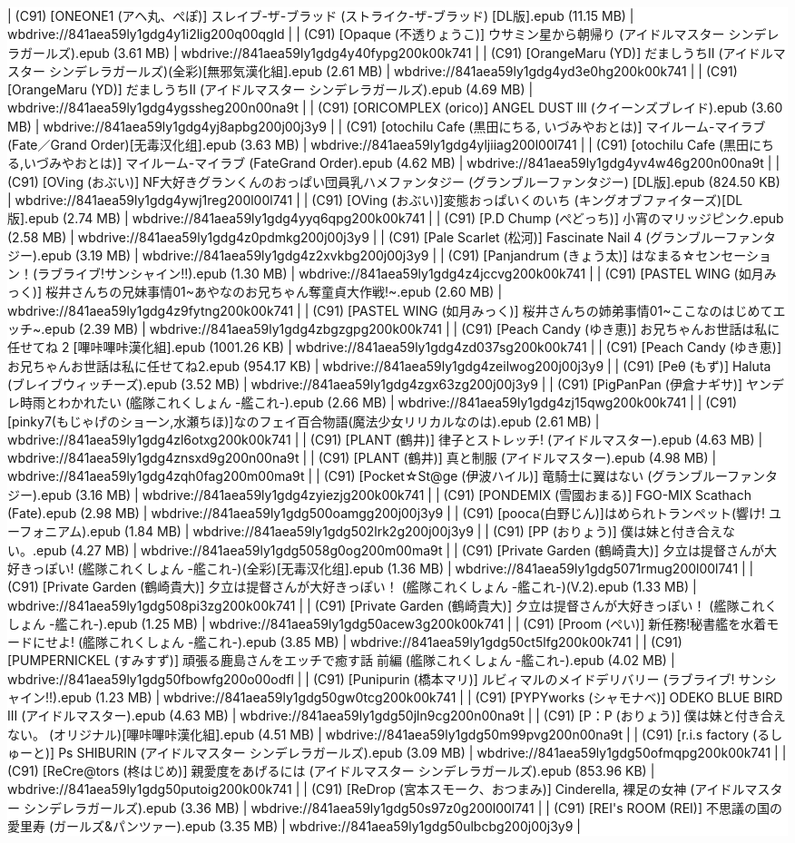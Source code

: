 | (C91) [ONEONE1 (アヘ丸、ぺぽ)] スレイブ-ザ-ブラッド (ストライク-ザ-ブラッド) [DL版].epub (11.15 MB) | wbdrive://841aea59ly1gdg4y1i2lig200q00qgld |
| (C91) [Opaque (不透りょうこ)] ウサミン星から朝帰り (アイドルマスター シンデレラガールズ).epub (3.61 MB) | wbdrive://841aea59ly1gdg4y40fypg200k00k741 |
| (C91) [OrangeMaru (YD)] だましうちII (アイドルマスター シンデレラガールズ)(全彩)[無邪気漢化組].epub (2.61 MB) | wbdrive://841aea59ly1gdg4yd3e0hg200k00k741 |
| (C91) [OrangeMaru (YD)] だましうちⅡ (アイドルマスター シンデレラガールズ).epub (4.69 MB) | wbdrive://841aea59ly1gdg4ygssheg200n00na9t |
| (C91) [ORICOMPLEX (orico)] ANGEL DUST III (クイーンズブレイド).epub (3.60 MB) | wbdrive://841aea59ly1gdg4yj8apbg200j00j3y9 |
| (C91) [otochilu Cafe (黒田にちる, いづみやおとは)] マイルーム-マイラブ (Fate／Grand Order)[无毒汉化组].epub (3.63 MB) | wbdrive://841aea59ly1gdg4yljiiag200l00l741 |
| (C91) [otochilu Cafe (黒田にちる,いづみやおとは)] マイルーム-マイラブ (FateGrand Order).epub (4.62 MB) | wbdrive://841aea59ly1gdg4yv4w46g200n00na9t |
| (C91) [OVing (おぶい)] NF大好きグランくんのおっぱい団員乳ハメファンタジー (グランブルーファンタジー) [DL版].epub (824.50 KB) | wbdrive://841aea59ly1gdg4ywj1reg200l00l741 |
| (C91) [OVing (おぶい)]変態おっぱいくのいち (キングオブファイターズ)[DL版].epub (2.74 MB) | wbdrive://841aea59ly1gdg4yyq6qpg200k00k741 |
| (C91) [P.D Chump (ぺどっち)] 小宵のマリッジピンク.epub (2.58 MB) | wbdrive://841aea59ly1gdg4z0pdmkg200j00j3y9 |
| (C91) [Pale Scarlet (松河)] Fascinate Nail 4 (グランブルーファンタジー).epub (3.19 MB) | wbdrive://841aea59ly1gdg4z2xvkbg200j00j3y9 |
| (C91) [Panjandrum (きょう太)] はなまる☆センセーション！(ラブライブ!サンシャイン!!).epub (1.30 MB) | wbdrive://841aea59ly1gdg4z4jccvg200k00k741 |
| (C91) [PASTEL WING (如月みっく)] 桜井さんちの兄妹事情01~あやなのお兄ちゃん奪童貞大作戦!~.epub (2.60 MB) | wbdrive://841aea59ly1gdg4z9fytng200k00k741 |
| (C91) [PASTEL WING (如月みっく)] 桜井さんちの姉弟事情01~ここなのはじめてエッチ~.epub (2.39 MB) | wbdrive://841aea59ly1gdg4zbgzgpg200k00k741 |
| (C91) [Peach Candy (ゆき恵)] お兄ちゃんお世話は私に任せてね 2 [嗶咔嗶咔漢化組].epub (1001.26 KB) | wbdrive://841aea59ly1gdg4zd037sg200k00k741 |
| (C91) [Peach Candy (ゆき恵)] お兄ちゃんお世話は私に任せてね2.epub (954.17 KB) | wbdrive://841aea59ly1gdg4zeilwog200j00j3y9 |
| (C91) [Peθ (もず)] Haluta (ブレイブウィッチーズ).epub (3.52 MB) | wbdrive://841aea59ly1gdg4zgx63zg200j00j3y9 |
| (C91) [PigPanPan (伊倉ナギサ)] ヤンデレ時雨とわかれたい (艦隊これくしょん -艦これ-).epub (2.66 MB) | wbdrive://841aea59ly1gdg4zj15qwg200k00k741 |
| (C91) [pinky7(もじゃげのショーン,水瀬ちほ)]なのフェイ百合物語(魔法少女リリカルなのは).epub (2.61 MB) | wbdrive://841aea59ly1gdg4zl6otxg200k00k741 |
| (C91) [PLANT (鶴井)] 律子とストレッチ! (アイドルマスター).epub (4.63 MB) | wbdrive://841aea59ly1gdg4znsxd9g200n00na9t |
| (C91) [PLANT (鶴井)] 真と制服 (アイドルマスター).epub (4.98 MB) | wbdrive://841aea59ly1gdg4zqh0fag200m00ma9t |
| (C91) [Pocket☆St@ge (伊波ハイル)] 竜騎士に翼はない (グランブルーファンタジー).epub (3.16 MB) | wbdrive://841aea59ly1gdg4zyiezjg200k00k741 |
| (C91) [PONDEMIX (雪國おまる)] FGO-MIX Scathach (Fate).epub (2.98 MB) | wbdrive://841aea59ly1gdg500oamgg200j00j3y9 |
| (C91) [pooca(白野じん)]はめられトランペット(響け! ユーフォニアム).epub (1.84 MB) | wbdrive://841aea59ly1gdg502lrk2g200j00j3y9 |
| (C91) [PP (おりょう)] 僕は妹と付き合えない。.epub (4.27 MB) | wbdrive://841aea59ly1gdg5058g0og200m00ma9t |
| (C91) [Private Garden (鶴崎貴大)] 夕立は提督さんが大好きっぽい! (艦隊これくしょん -艦これ-)(全彩)[无毒汉化组].epub (1.36 MB) | wbdrive://841aea59ly1gdg5071rmug200l00l741 |
| (C91) [Private Garden (鶴崎貴大)] 夕立は提督さんが大好きっぽい！ (艦隊これくしょん -艦これ-)(V.2).epub (1.33 MB) | wbdrive://841aea59ly1gdg508pi3zg200k00k741 |
| (C91) [Private Garden (鶴崎貴大)] 夕立は提督さんが大好きっぽい！ (艦隊これくしょん -艦これ-).epub (1.25 MB) | wbdrive://841aea59ly1gdg50acew3g200k00k741 |
| (C91) [Proom (ぺい)] 新任務!秘書艦を水着モードにせよ! (艦隊これくしょん -艦これ-).epub (3.85 MB) | wbdrive://841aea59ly1gdg50ct5lfg200k00k741 |
| (C91) [PUMPERNICKEL (すみすず)] 頑張る鹿島さんをエッチで癒す話 前編 (艦隊これくしょん -艦これ-).epub (4.02 MB) | wbdrive://841aea59ly1gdg50fbowfg200o00odfl |
| (C91) [Punipurin (橋本マリ)] ルビィマルのメイドデリバリー (ラブライブ! サンシャイン!!).epub (1.23 MB) | wbdrive://841aea59ly1gdg50gw0tcg200k00k741 |
| (C91) [PYPYworks (シャモナベ)] ODEKO BLUE BIRD III (アイドルマスター).epub (4.63 MB) | wbdrive://841aea59ly1gdg50jln9cg200n00na9t |
| (C91) [P：P (おりょう)] 僕は妹と付き合えない。 (オリジナル)[嗶咔嗶咔漢化組].epub (4.51 MB) | wbdrive://841aea59ly1gdg50m99pvg200n00na9t |
| (C91) [r.i.s factory (るしゅーと)] Ps SHIBURIN (アイドルマスター シンデレラガールズ).epub (3.09 MB) | wbdrive://841aea59ly1gdg50ofmqpg200k00k741 |
| (C91) [ReCre@tors (柊はじめ)] 親愛度をあげるには (アイドルマスター シンデレラガールズ).epub (853.96 KB) | wbdrive://841aea59ly1gdg50putoig200k00k741 |
| (C91) [ReDrop (宮本スモーク、おつまみ)] Cinderella, 裸足の女神 (アイドルマスター シンデレラガールズ).epub (3.36 MB) | wbdrive://841aea59ly1gdg50s97z0g200l00l741 |
| (C91) [REI's ROOM (REI)] 不思議の国の愛里寿 (ガールズ&パンツァー).epub (3.35 MB) | wbdrive://841aea59ly1gdg50ulbcbg200j00j3y9 |